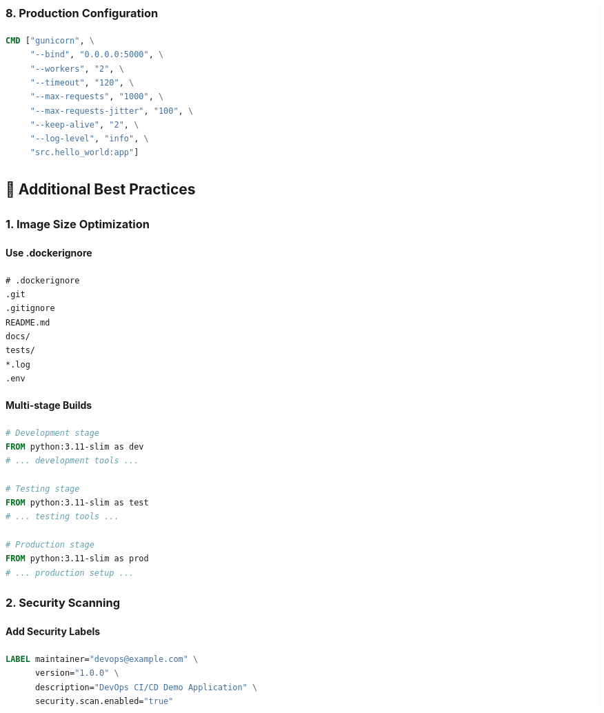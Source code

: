 ### 8. Production Configuration
```dockerfile
CMD ["gunicorn", \
     "--bind", "0.0.0.0:5000", \
     "--workers", "2", \
     "--timeout", "120", \
     "--max-requests", "1000", \
     "--max-requests-jitter", "100", \
     "--keep-alive", "2", \
     "--log-level", "info", \
     "src.hello_world:app"]
```

## 🔧 Additional Best Practices

### 1. Image Size Optimization

#### Use .dockerignore
```dockerignore
# .dockerignore
.git
.gitignore
README.md
docs/
tests/
*.log
.env
```

#### Multi-stage Builds
```dockerfile
# Development stage
FROM python:3.11-slim as dev
# ... development tools ...

# Testing stage
FROM python:3.11-slim as test
# ... testing tools ...

# Production stage
FROM python:3.11-slim as prod
# ... production setup ...
```

### 2. Security Scanning

#### Add Security Labels
```dockerfile
LABEL maintainer="devops@example.com" \
      version="1.0.0" \
      description="DevOps CI/CD Demo Application" \
      security.scan.enabled="true"
```
